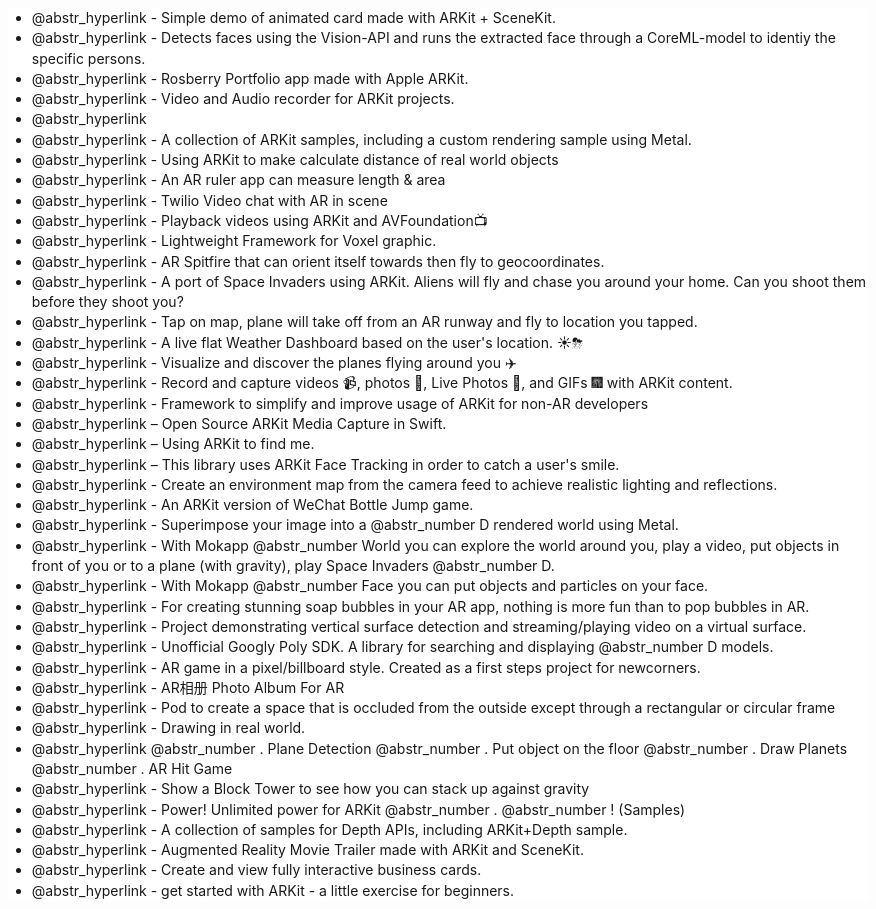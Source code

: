  * @abstr_hyperlink - Simple demo of animated card made with ARKit + SceneKit.
  * @abstr_hyperlink - Detects faces using the Vision-API and runs the extracted face through a CoreML-model to identiy the specific persons.
  * @abstr_hyperlink - Rosberry Portfolio app made with Apple ARKit.
  * @abstr_hyperlink - Video and Audio recorder for ARKit projects.
  * @abstr_hyperlink 
  * @abstr_hyperlink - A collection of ARKit samples, including a custom rendering sample using Metal.
  * @abstr_hyperlink - Using ARKit to make calculate distance of real world objects
  * @abstr_hyperlink - An AR ruler app can measure length & area 
  * @abstr_hyperlink - Twilio Video chat with AR in scene
  * @abstr_hyperlink - Playback videos using ARKit and AVFoundation📺
  * @abstr_hyperlink - Lightweight Framework for Voxel graphic.
  * @abstr_hyperlink - AR Spitfire that can orient itself towards then fly to geocoordinates.
  * @abstr_hyperlink - A port of Space Invaders using ARKit. Aliens will fly and chase you around your home. Can you shoot them before they shoot you?
  * @abstr_hyperlink - Tap on map, plane will take off from an AR runway and fly to location you tapped.
  * @abstr_hyperlink - A live flat Weather Dashboard based on the user's location. ☀️⛈
  * @abstr_hyperlink - Visualize and discover the planes flying around you ✈️
  * @abstr_hyperlink - Record and capture videos 📹, photos 🌄, Live Photos 🎇, and GIFs 🎆 with ARKit content.
  * @abstr_hyperlink - Framework to simplify and improve usage of ARKit for non-AR developers
  * @abstr_hyperlink – Open Source ARKit Media Capture in Swift.
  * @abstr_hyperlink – Using ARKit to find me.
  * @abstr_hyperlink – This library uses ARKit Face Tracking in order to catch a user's smile.
  * @abstr_hyperlink - Create an environment map from the camera feed to achieve realistic lighting and reflections.
  * @abstr_hyperlink - An ARKit version of WeChat Bottle Jump game.
  * @abstr_hyperlink - Superimpose your image into a @abstr_number D rendered world using Metal.
  * @abstr_hyperlink - With Mokapp @abstr_number World you can explore the world around you, play a video, put objects in front of you or to a plane (with gravity), play Space Invaders @abstr_number D.
  * @abstr_hyperlink - With Mokapp @abstr_number Face you can put objects and particles on your face.
  * @abstr_hyperlink - For creating stunning soap bubbles in your AR app, nothing is more fun than to pop bubbles in AR.
  * @abstr_hyperlink - Project demonstrating vertical surface detection and streaming/playing video on a virtual surface.
  * @abstr_hyperlink - Unofficial Googly Poly SDK. A library for searching and displaying @abstr_number D models.
  * @abstr_hyperlink - AR game in a pixel/billboard style. Created as a first steps project for newcorners.
  * @abstr_hyperlink - AR相册 Photo Album For AR
  * @abstr_hyperlink - Pod to create a space that is occluded from the outside except through a rectangular or circular frame
  * @abstr_hyperlink - Drawing in real world.
  * @abstr_hyperlink @abstr_number . Plane Detection @abstr_number . Put object on the floor @abstr_number . Draw Planets @abstr_number . AR Hit Game
  * @abstr_hyperlink - Show a Block Tower to see how you can stack up against gravity 
  * @abstr_hyperlink - Power! Unlimited power for ARKit @abstr_number . @abstr_number ! (Samples)
  * @abstr_hyperlink - A collection of samples for Depth APIs, including ARKit+Depth sample.
  * @abstr_hyperlink - Augmented Reality Movie Trailer made with ARKit and SceneKit.
  * @abstr_hyperlink - Create and view fully interactive business cards.
  * @abstr_hyperlink - get started with ARKit - a little exercise for beginners.
